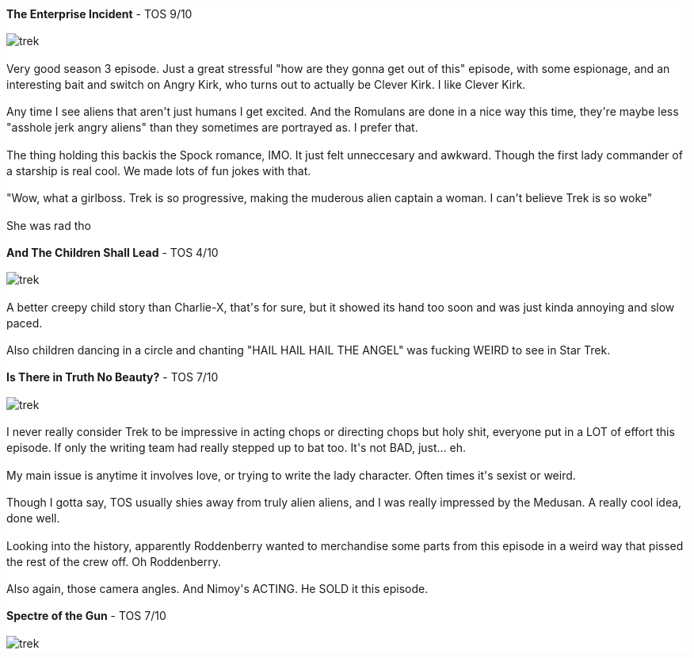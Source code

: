 
**The Enterprise Incident** - TOS
9/10

<img src="https://i.imgur.com/IbyIxWw.png" alt="trek">

Very good season 3 episode. Just a great stressful "how are they gonna get out of this" episode, with some espionage, and an interesting bait and switch on Angry Kirk, who turns out to actually be Clever Kirk. I like Clever Kirk.

Any time I see aliens that aren't just humans I get excited. And the Romulans are done in a nice way this time, they're maybe less "asshole jerk angry aliens" than they sometimes are portrayed as. I prefer that. 

The thing holding this backis the Spock romance, IMO. It just felt unneccesary and awkward. Though the first lady commander of a starship is real cool. We made lots of fun jokes with that.

"Wow, what a girlboss. Trek is so progressive, making the muderous alien captain a woman. I can't believe Trek is so woke"

She was rad tho


**And The Children Shall Lead** - TOS
4/10

<img src="https://i.imgur.com/vTZkAJf.png" alt="trek">

A better creepy child story than Charlie-X, that's for sure, but it showed its hand too soon and was just kinda annoying and slow paced.

Also children dancing in a circle and chanting "HAIL HAIL HAIL THE ANGEL" was fucking WEIRD to see in Star Trek.


**Is There in Truth No Beauty?** - TOS
7/10

<img src="https://i.imgur.com/0ZtSARg.png" alt="trek">

I never really consider Trek to be impressive in acting chops or directing chops but holy shit, everyone put in a LOT of effort this episode. If only the writing team had really stepped up to bat too. It's not BAD, just... eh.

My main issue is anytime it involves love, or trying to write the lady character. Often times it's sexist or weird.

Though I gotta say, TOS usually shies away from truly alien aliens, and I was really impressed by the Medusan. A really cool idea, done well.

Looking into the history, apparently Roddenberry wanted to merchandise some parts from this episode in a weird way that pissed the rest of the crew off. Oh Roddenberry.

Also again, those camera angles. And Nimoy's ACTING. He SOLD it this episode.


**Spectre of the Gun** - TOS
7/10

<img src="https://i.imgur.com/yXpnT2A.png" alt="trek">
